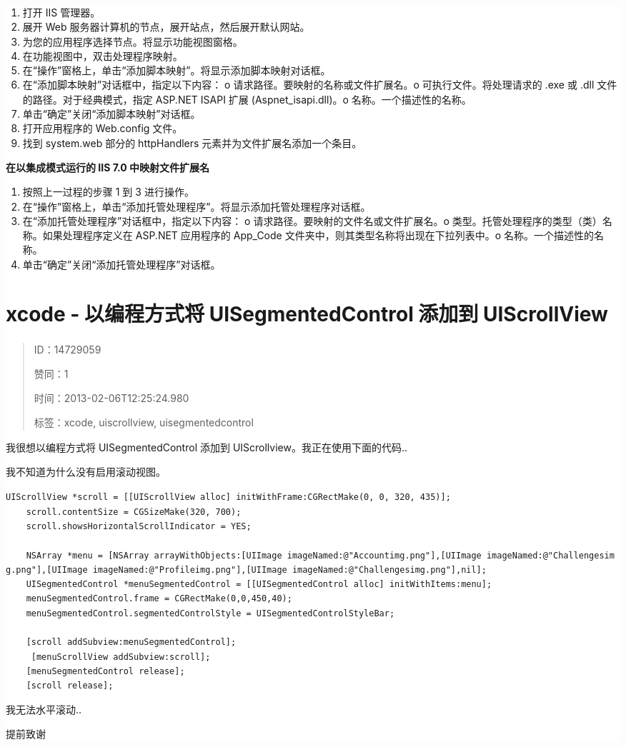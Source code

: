 1.  打开 IIS 管理器。
2.  展开 Web 服务器计算机的节点，展开站点，然后展开默认网站。
3.  为您的应用程序选择节点。将显示功能视图窗格。
4.  在功能视图中，双击处理程序映射。
5.  在“操作”窗格上，单击“添加脚本映射”。将显示添加脚本映射对话框。
6.  在“添加脚本映射”对话框中，指定以下内容： o 请求路径。要映射的名称或文件扩展名。o 可执行文件。将处理请求的 .exe 或 .dll 文件的路径。对于经典模式，指定 ASP.NET ISAPI 扩展 (Aspnet_isapi.dll)。o 名称。一个描述性的名称。
7.  单击“确定”关闭“添加脚本映射”对话框。
8.  打开应用程序的 Web.config 文件。
9.  找到 system.web 部分的 httpHandlers 元素并为文件扩展名添加一个条目。

**在以集成模式运行的 IIS 7.0 中映射文件扩展名**

1.  按照上一过程的步骤 1 到 3 进行操作。
2.  在“操作”窗格上，单击“添加托管处理程序”。将显示添加托管处理程序对话框。
3.  在“添加托管处理程序”对话框中，指定以下内容： o 请求路径。要映射的文件名或文件扩展名。o 类型。托管处理程序的类型（类）名称。如果处理程序定义在 ASP.NET 应用程序的 App_Code 文件夹中，则其类型名称将出现在下拉列表中。o 名称。一个描述性的名称。
4.  单击“确定”关闭“添加托管处理程序”对话框。

# xcode - 以编程方式将 UISegmentedControl 添加到 UIScrollView

> ID：14729059
> 
> 赞同：1
> 
> 时间：2013-02-06T12:25:24.980
> 
> 标签：xcode, uiscrollview, uisegmentedcontrol

我很想以编程方式将 UISegmentedControl 添加到 UIScrollview。我正在使用下面的代码..

我不知道为什么没有启用滚动视图。

```
UIScrollView *scroll = [[UIScrollView alloc] initWithFrame:CGRectMake(0, 0, 320, 435)];
    scroll.contentSize = CGSizeMake(320, 700);
    scroll.showsHorizontalScrollIndicator = YES;

    NSArray *menu = [NSArray arrayWithObjects:[UIImage imageNamed:@"Accountimg.png"],[UIImage imageNamed:@"Challengesimg.png"],[UIImage imageNamed:@"Profileimg.png"],[UIImage imageNamed:@"Challengesimg.png"],nil];
    UISegmentedControl *menuSegmentedControl = [[UISegmentedControl alloc] initWithItems:menu];
    menuSegmentedControl.frame = CGRectMake(0,0,450,40);
    menuSegmentedControl.segmentedControlStyle = UISegmentedControlStyleBar;

    [scroll addSubview:menuSegmentedControl];
     [menuScrollView addSubview:scroll];
    [menuSegmentedControl release];
    [scroll release]; 
```

我无法水平滚动..

提前致谢
